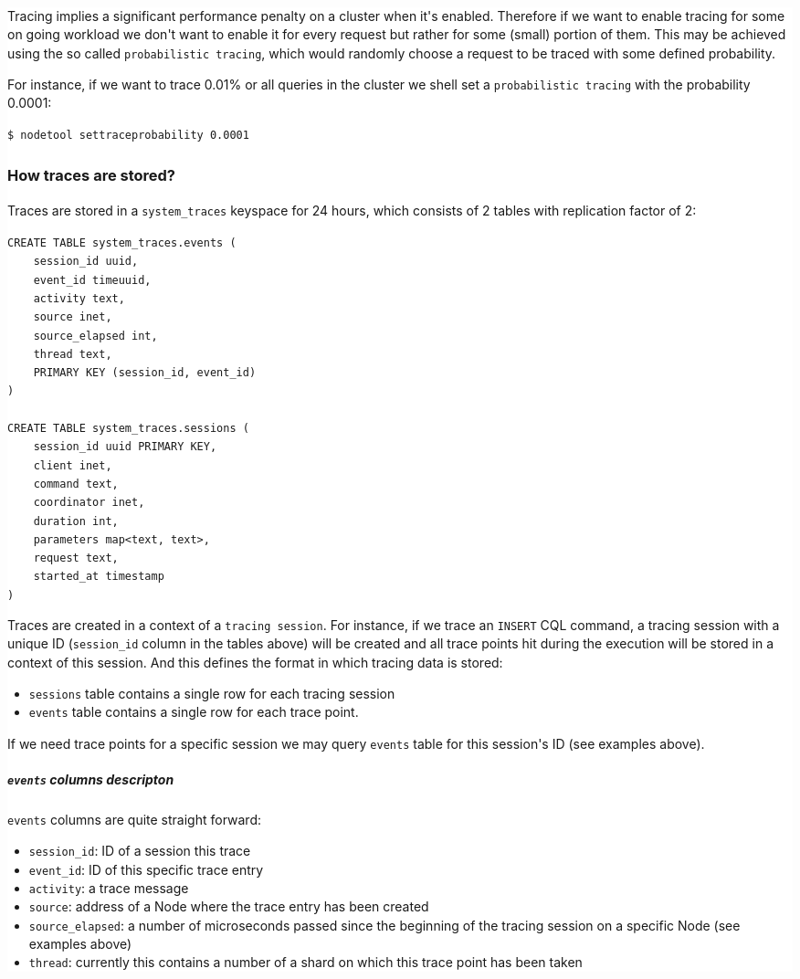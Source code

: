 Tracing implies a significant performance penalty on a cluster when it's enabled. Therefore if we want to enable tracing for some on going workload we don't want to enable it for every request but rather for some (small) portion of them. This may be achieved using the so called `probabilistic tracing`, which would randomly choose a request to be traced with some defined probability.

For instance, if we want to trace 0.01% or all queries in the cluster we shell set a `probabilistic tracing` with the probability 0.0001:

```
$ nodetool settraceprobability 0.0001
```

### How traces are stored?
Traces are stored in a `system_traces` keyspace for 24 hours, which consists of 2 tables with replication factor of 2:
```
CREATE TABLE system_traces.events (
    session_id uuid,
    event_id timeuuid,
    activity text,
    source inet,
    source_elapsed int,
    thread text,
    PRIMARY KEY (session_id, event_id)
)

CREATE TABLE system_traces.sessions (
    session_id uuid PRIMARY KEY,
    client inet,
    command text,
    coordinator inet,
    duration int,
    parameters map<text, text>,
    request text,
    started_at timestamp
)
```
Traces are created in a context of a `tracing session`. For instance, if we trace an `INSERT` CQL command, a tracing session with a unique ID (`session_id` column in the tables above) will be created and all trace points hit during the execution will be stored in a context of this session. And this defines the format in which tracing data is stored:
* `sessions` table contains a single row for each tracing session
* `events` table contains a single row for each trace point.

If we need trace points for a specific session we may query `events` table for this session's ID (see examples above).

##### `events` columns descripton
`events` columns are quite straight forward:

* `session_id`: ID of a session this trace
* `event_id`: ID of this specific trace entry
* `activity`: a trace message
* `source`: address of a Node where the trace entry has been created
* `source_elapsed`: a number of microseconds passed since the beginning of the tracing session on a specific Node (see examples above)
* `thread`: currently this contains a number of a shard on which this trace point has been taken
